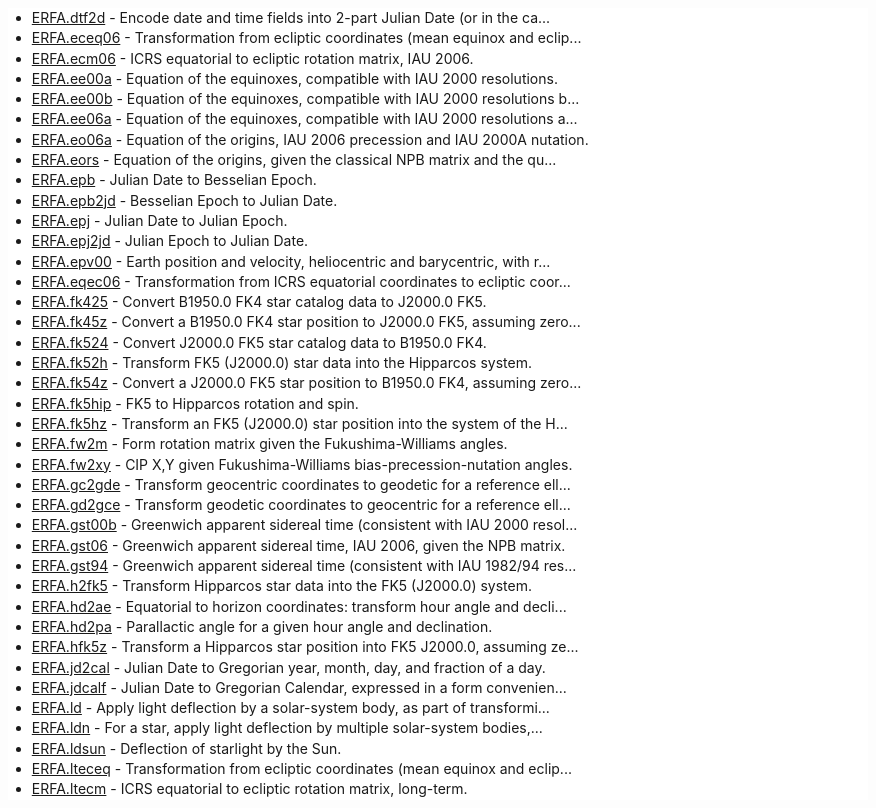  - [ERFA.dtf2d](docs/era.dtf2d.md) - Encode date and time fields into 2-part Julian Date (or in the ca...
  - [ERFA.eceq06](docs/era.eceq06.md) - Transformation from ecliptic coordinates (mean equinox and eclip...
  - [ERFA.ecm06](docs/era.ecm06.md) - ICRS equatorial to ecliptic rotation matrix, IAU 2006.
  - [ERFA.ee00a](docs/era.ee00a.md) - Equation of the equinoxes, compatible with IAU 2000 resolutions.
  - [ERFA.ee00b](docs/era.ee00b.md) - Equation of the equinoxes, compatible with IAU 2000 resolutions b...
  - [ERFA.ee06a](docs/era.ee06a.md) - Equation of the equinoxes, compatible with IAU 2000 resolutions a...
  - [ERFA.eo06a](docs/era.eo06a.md) - Equation of the origins, IAU 2006 precession and IAU 2000A nutation.
  - [ERFA.eors](docs/era.eors.md) - Equation of the origins, given the classical NPB matrix and the qu...
  - [ERFA.epb](docs/era.epb.md) - Julian Date to Besselian Epoch.
  - [ERFA.epb2jd](docs/era.epb2jd.md) - Besselian Epoch to Julian Date.
  - [ERFA.epj](docs/era.epj.md) - Julian Date to Julian Epoch.
  - [ERFA.epj2jd](docs/era.epj2jd.md) - Julian Epoch to Julian Date.
  - [ERFA.epv00](docs/era.epv00.md) - Earth position and velocity, heliocentric and barycentric, with r...
  - [ERFA.eqec06](docs/era.eqec06.md) - Transformation from ICRS equatorial coordinates to ecliptic coor...
  - [ERFA.fk425](docs/era.fk425.md) - Convert B1950.0 FK4 star catalog data to J2000.0 FK5.
  - [ERFA.fk45z](docs/era.fk45z.md) - Convert a B1950.0 FK4 star position to J2000.0 FK5, assuming zero...
  - [ERFA.fk524](docs/era.fk524.md) - Convert J2000.0 FK5 star catalog data to B1950.0 FK4.
  - [ERFA.fk52h](docs/era.fk52h.md) - Transform FK5 (J2000.0) star data into the Hipparcos system.
  - [ERFA.fk54z](docs/era.fk54z.md) - Convert a J2000.0 FK5 star position to B1950.0 FK4, assuming zero...
  - [ERFA.fk5hip](docs/era.fk5hip.md) - FK5 to Hipparcos rotation and spin.
  - [ERFA.fk5hz](docs/era.fk5hz.md) - Transform an FK5 (J2000.0) star position into the system of the H...
  - [ERFA.fw2m](docs/era.fw2m.md) - Form rotation matrix given the Fukushima-Williams angles.
  - [ERFA.fw2xy](docs/era.fw2xy.md) - CIP X,Y given Fukushima-Williams bias-precession-nutation angles.
  - [ERFA.gc2gde](docs/era.gc2gde.md) - Transform geocentric coordinates to geodetic for a reference ell...
  - [ERFA.gd2gce](docs/era.gd2gce.md) - Transform geodetic coordinates to geocentric for a reference ell...
  - [ERFA.gst00b](docs/era.gst00b.md) - Greenwich apparent sidereal time (consistent with IAU 2000 resol...
  - [ERFA.gst06](docs/era.gst06.md) - Greenwich apparent sidereal time, IAU 2006, given the NPB matrix.
  - [ERFA.gst94](docs/era.gst94.md) - Greenwich apparent sidereal time (consistent with IAU 1982/94 res...
  - [ERFA.h2fk5](docs/era.h2fk5.md) - Transform Hipparcos star data into the FK5 (J2000.0) system.
  - [ERFA.hd2ae](docs/era.hd2ae.md) - Equatorial to horizon coordinates: transform hour angle and decli...
  - [ERFA.hd2pa](docs/era.hd2pa.md) - Parallactic angle for a given hour angle and declination.
  - [ERFA.hfk5z](docs/era.hfk5z.md) - Transform a Hipparcos star position into FK5 J2000.0, assuming ze...
  - [ERFA.jd2cal](docs/era.jd2cal.md) - Julian Date to Gregorian year, month, day, and fraction of a day.
  - [ERFA.jdcalf](docs/era.jdcalf.md) - Julian Date to Gregorian Calendar, expressed in a form convenien...
  - [ERFA.ld](docs/era.ld.md) - Apply light deflection by a solar-system body, as part of transformi...
  - [ERFA.ldn](docs/era.ldn.md) - For a star, apply light deflection by multiple solar-system bodies,...
  - [ERFA.ldsun](docs/era.ldsun.md) - Deflection of starlight by the Sun.
  - [ERFA.lteceq](docs/era.lteceq.md) - Transformation from ecliptic coordinates (mean equinox and eclip...
  - [ERFA.ltecm](docs/era.ltecm.md) - ICRS equatorial to ecliptic rotation matrix, long-term.